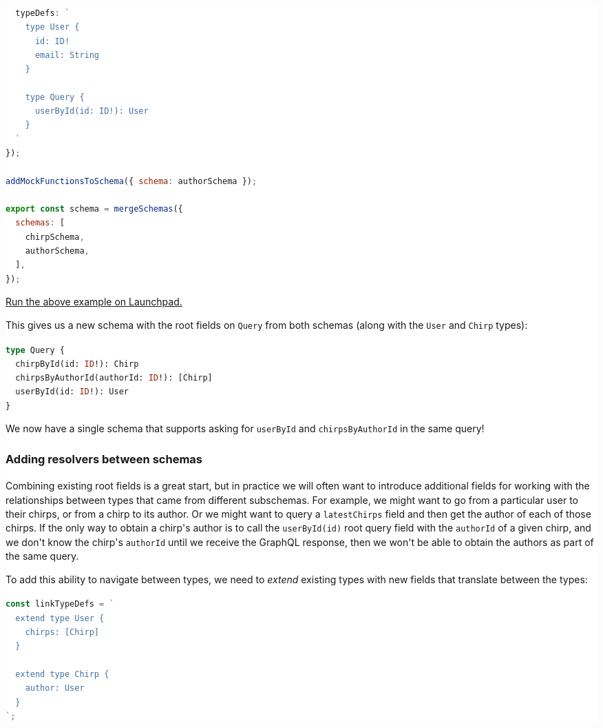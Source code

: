```js
  typeDefs: `
    type User {
      id: ID!
      email: String
    }

    type Query {
      userById(id: ID!): User
    }
  `
});

addMockFunctionsToSchema({ schema: authorSchema });

export const schema = mergeSchemas({
  schemas: [
    chirpSchema,
    authorSchema,
  ],
});
```

[Run the above example on Launchpad.](https://launchpad.graphql.com/1nkk8vqj9)

This gives us a new schema with the root fields on `Query` from both schemas (along with the `User` and `Chirp` types):

```graphql
type Query {
  chirpById(id: ID!): Chirp
  chirpsByAuthorId(authorId: ID!): [Chirp]
  userById(id: ID!): User
}
```

We now have a single schema that supports asking for `userById` and `chirpsByAuthorId` in the same query!

### Adding resolvers between schemas

Combining existing root fields is a great start, but in practice we will often want to introduce additional fields for working with the relationships between types that came from different subschemas. For example, we might want to go from a particular user to their chirps, or from a chirp to its author. Or we might want to query a `latestChirps` field and then get the author of each of those chirps. If the only way to obtain a chirp's author is to call the `userById(id)` root query field with the `authorId` of a given chirp, and we don't know the chirp's `authorId` until we receive the GraphQL response, then we won't be able to obtain the authors as part of the same query.

To add this ability to navigate between types, we need to _extend_ existing types with new fields that translate between the types:

```js
const linkTypeDefs = `
  extend type User {
    chirps: [Chirp]
  }

  extend type Chirp {
    author: User
  }
`;
```
